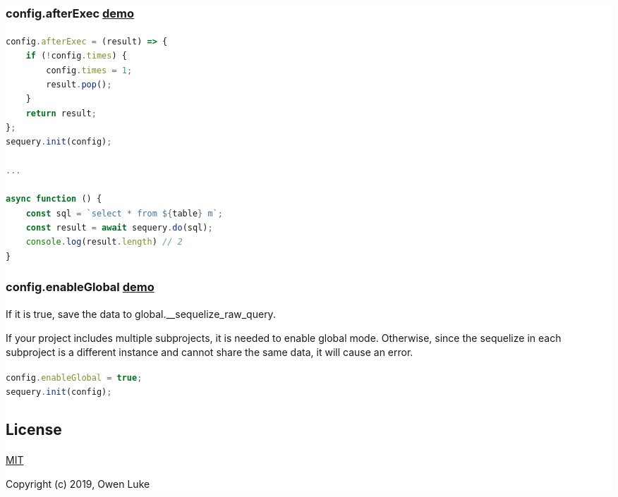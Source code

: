 ### config.afterExec [demo](./test/generic/config-hooks.test.js)

```js
config.afterExec = (result) => {
    if (!config.times) {
        config.times = 1;
        result.pop();
    }
    return result;
};
sequery.init(config);

...

async function () {
    const sql = `select * from ${table} m`;
    const result = await sequery.do(sql);
    console.log(result.length) // 2
}
```

### config.enableGlobal [demo](./test/generic/config.enableGlobal.test.js)

If it is true, save the data to global.__sequelize_raw_query.

If your project includes multiple subprojects, it is needed to enable global mode. Otherwise, since the sequelize in each subproject is a different instance and cannot share the same data, it will cause an error.

```js
config.enableGlobal = true;
sequery.init(config);
```

## License

[MIT](LICENSE)

Copyright (c) 2019, Owen Luke

